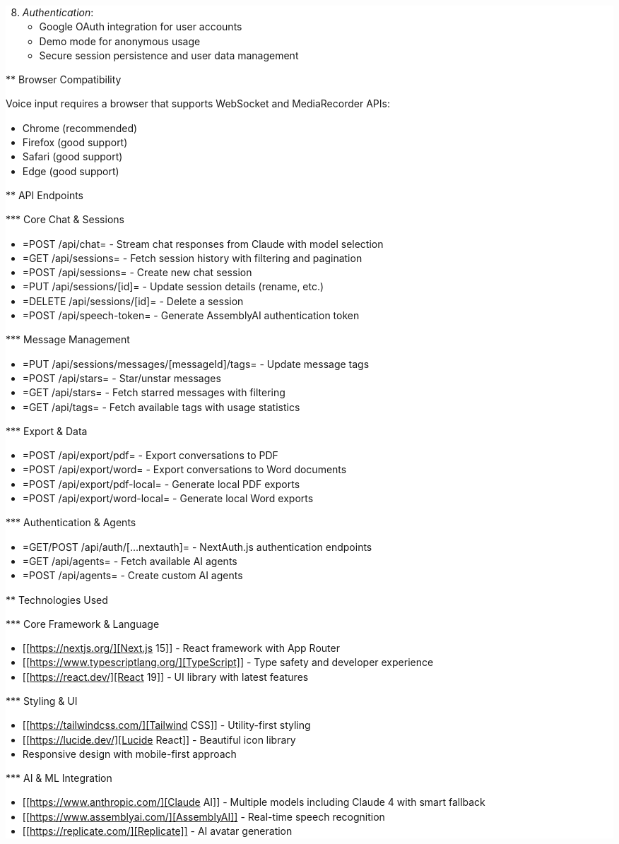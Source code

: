 8. *Authentication*:
   - Google OAuth integration for user accounts
   - Demo mode for anonymous usage
   - Secure session persistence and user data management

** Browser Compatibility

Voice input requires a browser that supports WebSocket and MediaRecorder APIs:
- Chrome (recommended)
- Firefox (good support)
- Safari (good support)
- Edge (good support)

** API Endpoints

*** Core Chat &amp; Sessions
- &#x3D;POST /api/chat&#x3D; - Stream chat responses from Claude with model selection
- &#x3D;GET /api/sessions&#x3D; - Fetch session history with filtering and pagination
- &#x3D;POST /api/sessions&#x3D; - Create new chat session
- &#x3D;PUT /api/sessions/[id]&#x3D; - Update session details (rename, etc.)
- &#x3D;DELETE /api/sessions/[id]&#x3D; - Delete a session
- &#x3D;POST /api/speech-token&#x3D; - Generate AssemblyAI authentication token

*** Message Management
- &#x3D;PUT /api/sessions/messages/[messageId]/tags&#x3D; - Update message tags
- &#x3D;POST /api/stars&#x3D; - Star/unstar messages
- &#x3D;GET /api/stars&#x3D; - Fetch starred messages with filtering
- &#x3D;GET /api/tags&#x3D; - Fetch available tags with usage statistics

*** Export &amp; Data
- &#x3D;POST /api/export/pdf&#x3D; - Export conversations to PDF
- &#x3D;POST /api/export/word&#x3D; - Export conversations to Word documents
- &#x3D;POST /api/export/pdf-local&#x3D; - Generate local PDF exports
- &#x3D;POST /api/export/word-local&#x3D; - Generate local Word exports

*** Authentication &amp; Agents
- &#x3D;GET/POST /api/auth/[...nextauth]&#x3D; - NextAuth.js authentication endpoints
- &#x3D;GET /api/agents&#x3D; - Fetch available AI agents
- &#x3D;POST /api/agents&#x3D; - Create custom AI agents

** Technologies Used

*** Core Framework &amp; Language
- [[https://nextjs.org/][Next.js 15]] - React framework with App Router
- [[https://www.typescriptlang.org/][TypeScript]] - Type safety and developer experience
- [[https://react.dev/][React 19]] - UI library with latest features

*** Styling &amp; UI
- [[https://tailwindcss.com/][Tailwind CSS]] - Utility-first styling
- [[https://lucide.dev/][Lucide React]] - Beautiful icon library
- Responsive design with mobile-first approach

*** AI &amp; ML Integration
- [[https://www.anthropic.com/][Claude AI]] - Multiple models including Claude 4 with smart fallback
- [[https://www.assemblyai.com/][AssemblyAI]] - Real-time speech recognition
- [[https://replicate.com/][Replicate]] - AI avatar generation
